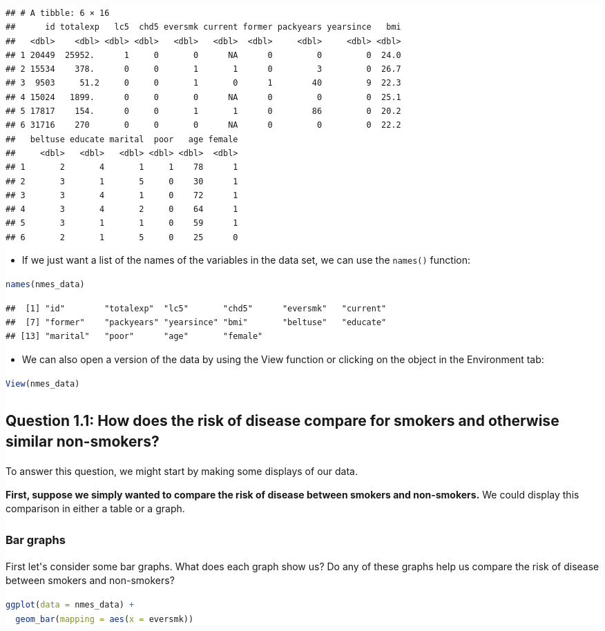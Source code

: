 ```
## # A tibble: 6 × 16
##      id totalexp   lc5  chd5 eversmk current former packyears yearsince   bmi
##   <dbl>    <dbl> <dbl> <dbl>   <dbl>   <dbl>  <dbl>     <dbl>     <dbl> <dbl>
## 1 20449  25952.      1     0       0      NA      0         0         0  24.0
## 2 15534    378.      0     0       1       1      0         3         0  26.7
## 3  9503     51.2     0     0       1       0      1        40         9  22.3
## 4 15024   1899.      0     0       0      NA      0         0         0  25.1
## 5 17817    154.      0     0       1       1      0        86         0  20.2
## 6 31716    270       0     0       0      NA      0         0         0  22.2
##   beltuse educate marital  poor   age female
##     <dbl>   <dbl>   <dbl> <dbl> <dbl>  <dbl>
## 1       2       4       1     1    78      1
## 2       3       1       5     0    30      1
## 3       3       4       1     0    72      1
## 4       3       4       2     0    64      1
## 5       3       1       1     0    59      1
## 6       2       1       5     0    25      0
```

* If we just want a list of the names of the variables in the data set, we can use the `names()` function:

``` r
names(nmes_data)
```

```
##  [1] "id"        "totalexp"  "lc5"       "chd5"      "eversmk"   "current"  
##  [7] "former"    "packyears" "yearsince" "bmi"       "beltuse"   "educate"  
## [13] "marital"   "poor"      "age"       "female"
```


* We can also open a version of the data by using the View function or clicking on the object in the Environment tab:

``` r
View(nmes_data)
```

## Question 1.1: How does the risk of disease compare for smokers and otherwise similar non-smokers?

To answer this question, we might start by making some displays of our data. 

**First, suppose we simply wanted to compare the risk of disease between smokers and non-smokers.**  We could display this comparison in either a table or a graph.

### Bar graphs

First let's consider some bar graphs.  What does each graph show us?  Do any of these graphs help us compare the risk of disease between smokers and non-smokers?


``` r
ggplot(data = nmes_data) + 
  geom_bar(mapping = aes(x = eversmk))
```
